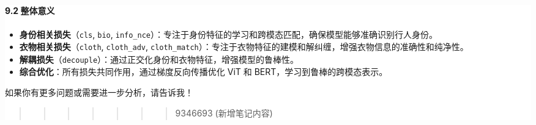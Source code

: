 #### **9.2 整体意义**
- **身份相关损失**（`cls`, `bio`, `info_nce`）：专注于身份特征的学习和跨模态匹配，确保模型能够准确识别行人身份。
- **衣物相关损失**（`cloth`, `cloth_adv`, `cloth_match`）：专注于衣物特征的建模和解纠缠，增强衣物信息的准确性和纯净性。
- **解耦损失**（`decouple`）：通过正交化身份和衣物特征，增强模型的鲁棒性。
- **综合优化**：所有损失共同作用，通过梯度反向传播优化 ViT 和 BERT，学习到鲁棒的跨模态表示。

如果你有更多问题或需要进一步分析，请告诉我！
>>>>>>> 9346693 (新增笔记内容)
